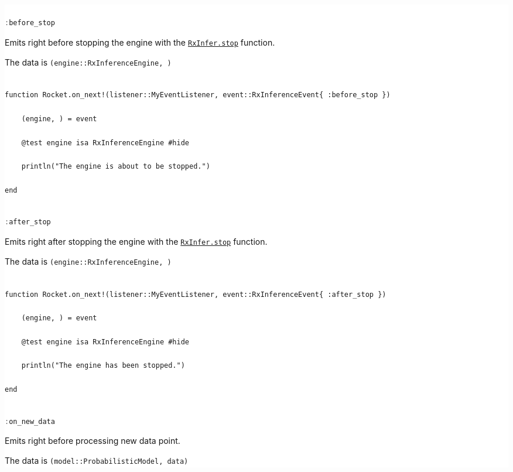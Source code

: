 ```julia

:before_stop

```

Emits right before stopping the engine with the [`RxInfer.stop`](@ref) function.

The data is `(engine::RxInferenceEngine, )`

```@example manual-online-inference

function Rocket.on_next!(listener::MyEventListener, event::RxInferenceEvent{ :before_stop })

    (engine, ) = event

    @test engine isa RxInferenceEngine #hide

    println("The engine is about to be stopped.")

end

```

```julia

:after_stop

```

Emits right after stopping the engine with the [`RxInfer.stop`](@ref) function.

The data is `(engine::RxInferenceEngine, )`

```@example manual-online-inference

function Rocket.on_next!(listener::MyEventListener, event::RxInferenceEvent{ :after_stop })

    (engine, ) = event

    @test engine isa RxInferenceEngine #hide

    println("The engine has been stopped.")

end

```

```julia

:on_new_data

```

Emits right before processing new data point.

The data is `(model::ProbabilisticModel, data)`
